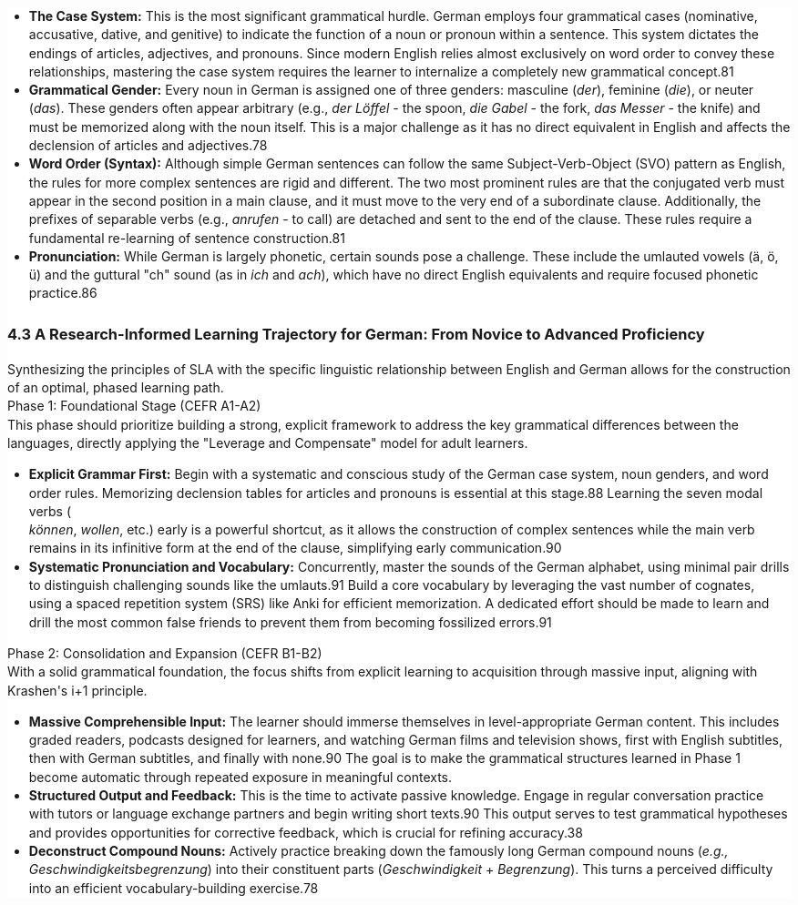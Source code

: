 * **The Case System:** This is the most significant grammatical hurdle. German employs four grammatical cases (nominative, accusative, dative, and genitive) to indicate the function of a noun or pronoun within a sentence. This system dictates the endings of articles, adjectives, and pronouns. Since modern English relies almost exclusively on word order to convey these relationships, mastering the case system requires the learner to internalize a completely new grammatical concept.81  
* **Grammatical Gender:** Every noun in German is assigned one of three genders: masculine (*der*), feminine (*die*), or neuter (*das*). These genders often appear arbitrary (e.g., *der Löffel* \- the spoon, *die Gabel* \- the fork, *das Messer* \- the knife) and must be memorized along with the noun itself. This is a major challenge as it has no direct equivalent in English and affects the declension of articles and adjectives.78  
* **Word Order (Syntax):** Although simple German sentences can follow the same Subject-Verb-Object (SVO) pattern as English, the rules for more complex sentences are rigid and different. The two most prominent rules are that the conjugated verb must appear in the second position in a main clause, and it must move to the very end of a subordinate clause. Additionally, the prefixes of separable verbs (e.g., *anrufen* \- to call) are detached and sent to the end of the clause. These rules require a fundamental re-learning of sentence construction.81  
* **Pronunciation:** While German is largely phonetic, certain sounds pose a challenge. These include the umlauted vowels (ä, ö, ü) and the guttural "ch" sound (as in *ich* and *ach*), which have no direct English equivalents and require focused phonetic practice.86

### **4.3 A Research-Informed Learning Trajectory for German: From Novice to Advanced Proficiency**

Synthesizing the principles of SLA with the specific linguistic relationship between English and German allows for the construction of an optimal, phased learning path.  
Phase 1: Foundational Stage (CEFR A1-A2)  
This phase should prioritize building a strong, explicit framework to address the key grammatical differences between the languages, directly applying the "Leverage and Compensate" model for adult learners.

* **Explicit Grammar First:** Begin with a systematic and conscious study of the German case system, noun genders, and word order rules. Memorizing declension tables for articles and pronouns is essential at this stage.88 Learning the seven modal verbs (  
  *können*, *wollen*, etc.) early is a powerful shortcut, as it allows the construction of complex sentences while the main verb remains in its infinitive form at the end of the clause, simplifying early communication.90  
* **Systematic Pronunciation and Vocabulary:** Concurrently, master the sounds of the German alphabet, using minimal pair drills to distinguish challenging sounds like the umlauts.91 Build a core vocabulary by leveraging the vast number of cognates, using a spaced repetition system (SRS) like Anki for efficient memorization. A dedicated effort should be made to learn and drill the most common false friends to prevent them from becoming fossilized errors.91

Phase 2: Consolidation and Expansion (CEFR B1-B2)  
With a solid grammatical foundation, the focus shifts from explicit learning to acquisition through massive input, aligning with Krashen's i+1 principle.

* **Massive Comprehensible Input:** The learner should immerse themselves in level-appropriate German content. This includes graded readers, podcasts designed for learners, and watching German films and television shows, first with English subtitles, then with German subtitles, and finally with none.90 The goal is to make the grammatical structures learned in Phase 1 become automatic through repeated exposure in meaningful contexts.  
* **Structured Output and Feedback:** This is the time to activate passive knowledge. Engage in regular conversation practice with tutors or language exchange partners and begin writing short texts.90 This output serves to test grammatical hypotheses and provides opportunities for corrective feedback, which is crucial for refining accuracy.38  
* **Deconstruct Compound Nouns:** Actively practice breaking down the famously long German compound nouns (*e.g., Geschwindigkeitsbegrenzung*) into their constituent parts (*Geschwindigkeit* \+ *Begrenzung*). This turns a perceived difficulty into an efficient vocabulary-building exercise.78

